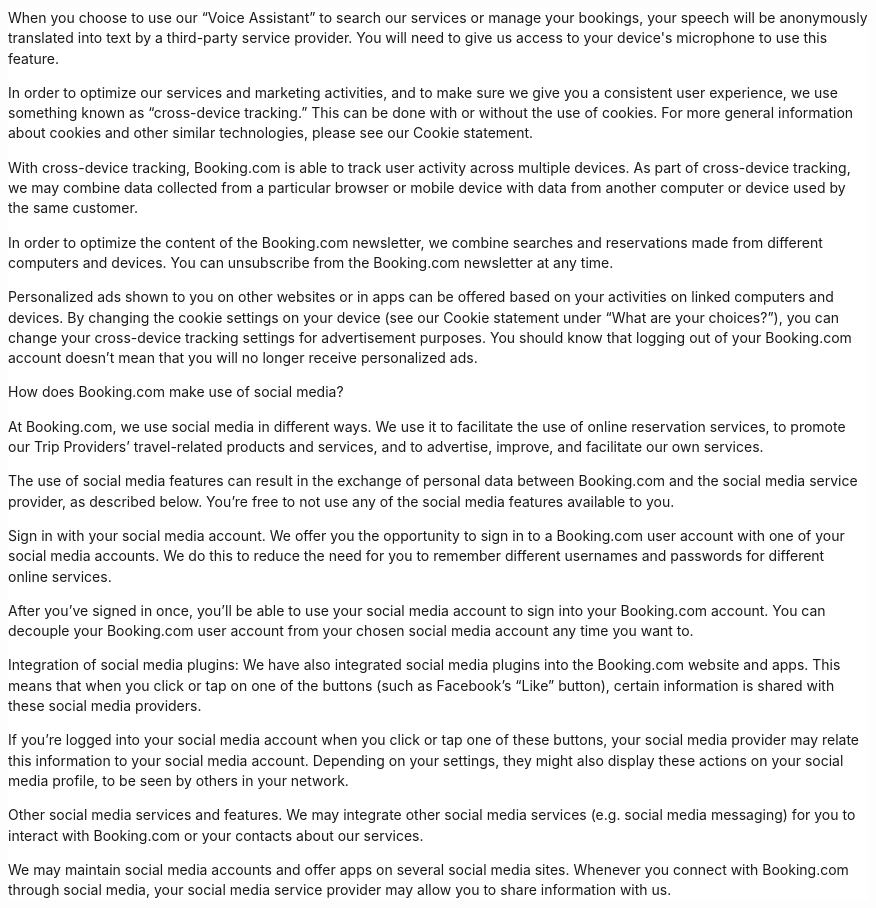 When you choose to use our “Voice Assistant” to search our services or manage your bookings, your speech will be anonymously translated into text by a third-party service provider. You will need to give us access to your device's microphone to use this feature.

In order to optimize our services and marketing activities, and to make sure we give you a consistent user experience, we use something known as “cross-device tracking.” This can be done with or without the use of cookies. For more general information about cookies and other similar technologies, please see our Cookie statement.

With cross-device tracking, Booking.com is able to track user activity across multiple devices. As part of cross-device tracking, we may combine data collected from a particular browser or mobile device with data from another computer or device used by the same customer.

In order to optimize the content of the Booking.com newsletter, we combine searches and reservations made from different computers and devices. You can unsubscribe from the Booking.com newsletter at any time.

Personalized ads shown to you on other websites or in apps can be offered based on your activities on linked computers and devices. By changing the cookie settings on your device (see our Cookie statement under “What are your choices?”), you can change your cross-device tracking settings for advertisement purposes. You should know that logging out of your Booking.com account doesn’t mean that you will no longer receive personalized ads.

How does Booking.com make use of social media?

At Booking.com, we use social media in different ways. We use it to facilitate the use of online reservation services, to promote our Trip Providers’ travel-related products and services, and to advertise, improve, and facilitate our own services.

The use of social media features can result in the exchange of personal data between Booking.com and the social media service provider, as described below. You’re free to not use any of the social media features available to you.

Sign in with your social media account. We offer you the opportunity to sign in to a Booking.com user account with one of your social media accounts. We do this to reduce the need for you to remember different usernames and passwords for different online services.

After you’ve signed in once, you’ll be able to use your social media account to sign into your Booking.com account. You can decouple your Booking.com user account from your chosen social media account any time you want to.

Integration of social media plugins: We have also integrated social media plugins into the Booking.com website and apps. This means that when you click or tap on one of the buttons (such as Facebook’s “Like” button), certain information is shared with these social media providers.

If you’re logged into your social media account when you click or tap one of these buttons, your social media provider may relate this information to your social media account. Depending on your settings, they might also display these actions on your social media profile, to be seen by others in your network.

Other social media services and features. We may integrate other social media services (e.g. social media messaging) for you to interact with Booking.com or your contacts about our services.

We may maintain social media accounts and offer apps on several social media sites. Whenever you connect with Booking.com through social media, your social media service provider may allow you to share information with us.
